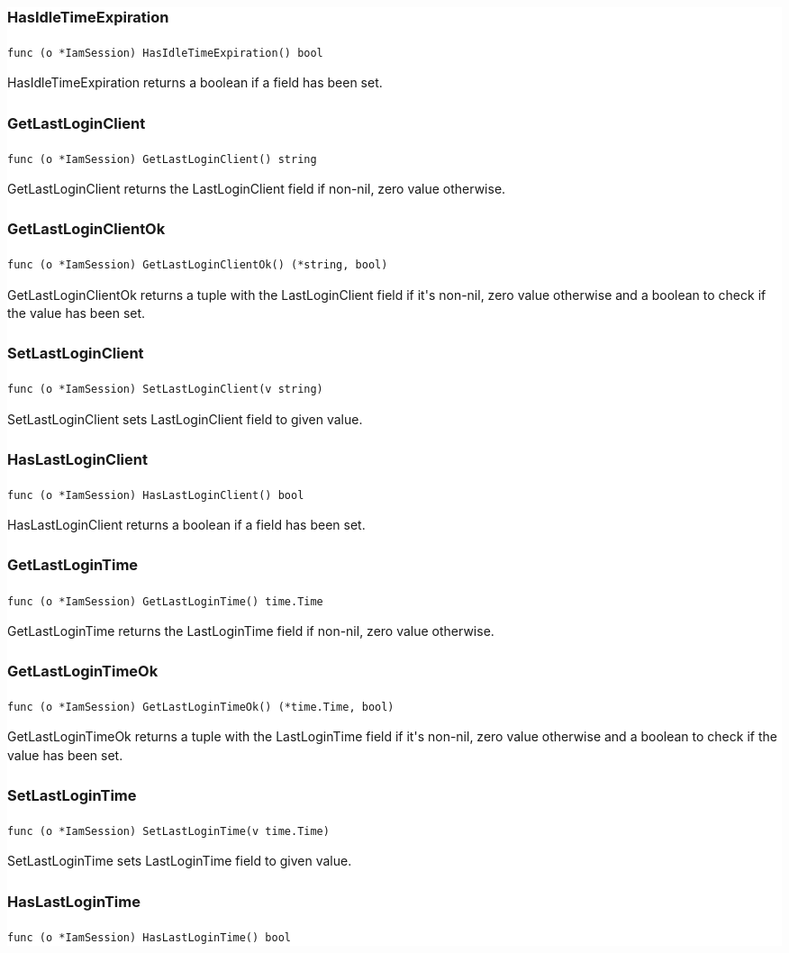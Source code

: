 ### HasIdleTimeExpiration

`func (o *IamSession) HasIdleTimeExpiration() bool`

HasIdleTimeExpiration returns a boolean if a field has been set.

### GetLastLoginClient

`func (o *IamSession) GetLastLoginClient() string`

GetLastLoginClient returns the LastLoginClient field if non-nil, zero value otherwise.

### GetLastLoginClientOk

`func (o *IamSession) GetLastLoginClientOk() (*string, bool)`

GetLastLoginClientOk returns a tuple with the LastLoginClient field if it's non-nil, zero value otherwise
and a boolean to check if the value has been set.

### SetLastLoginClient

`func (o *IamSession) SetLastLoginClient(v string)`

SetLastLoginClient sets LastLoginClient field to given value.

### HasLastLoginClient

`func (o *IamSession) HasLastLoginClient() bool`

HasLastLoginClient returns a boolean if a field has been set.

### GetLastLoginTime

`func (o *IamSession) GetLastLoginTime() time.Time`

GetLastLoginTime returns the LastLoginTime field if non-nil, zero value otherwise.

### GetLastLoginTimeOk

`func (o *IamSession) GetLastLoginTimeOk() (*time.Time, bool)`

GetLastLoginTimeOk returns a tuple with the LastLoginTime field if it's non-nil, zero value otherwise
and a boolean to check if the value has been set.

### SetLastLoginTime

`func (o *IamSession) SetLastLoginTime(v time.Time)`

SetLastLoginTime sets LastLoginTime field to given value.

### HasLastLoginTime

`func (o *IamSession) HasLastLoginTime() bool`
